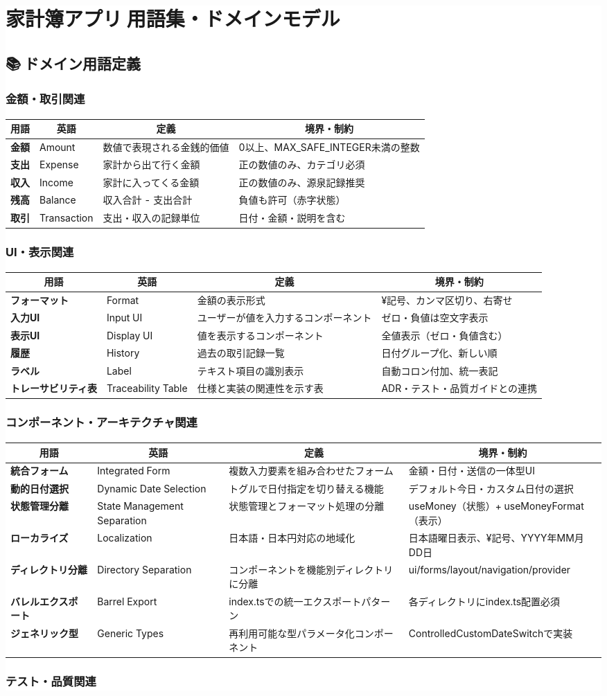 # 家計簿アプリ 用語集・ドメインモデル

## 📚 ドメイン用語定義

### 金額・取引関連

| 用語     | 英語        | 定義                       | 境界・制約                        |
| -------- | ----------- | -------------------------- | --------------------------------- |
| **金額** | Amount      | 数値で表現される金銭的価値 | 0以上、MAX_SAFE_INTEGER未満の整数 |
| **支出** | Expense     | 家計から出て行く金額       | 正の数値のみ、カテゴリ必須        |
| **収入** | Income      | 家計に入ってくる金額       | 正の数値のみ、源泉記録推奨        |
| **残高** | Balance     | 収入合計 - 支出合計        | 負値も許可（赤字状態）            |
| **取引** | Transaction | 支出・収入の記録単位       | 日付・金額・説明を含む            |

### UI・表示関連

| 用語                   | 英語               | 定義                                 | 境界・制約                      |
| ---------------------- | ------------------ | ------------------------------------ | ------------------------------- |
| **フォーマット**       | Format             | 金額の表示形式                       | ¥記号、カンマ区切り、右寄せ     |
| **入力UI**             | Input UI           | ユーザーが値を入力するコンポーネント | ゼロ・負値は空文字表示          |
| **表示UI**             | Display UI         | 値を表示するコンポーネント           | 全値表示（ゼロ・負値含む）      |
| **履歴**               | History            | 過去の取引記録一覧                   | 日付グループ化、新しい順        |
| **ラベル**             | Label              | テキスト項目の識別表示               | 自動コロン付加、統一表記        |
| **トレーサビリティ表** | Traceability Table | 仕様と実装の関連性を示す表           | ADR・テスト・品質ガイドとの連携 |

### コンポーネント・アーキテクチャ関連

| 用語                 | 英語                        | 定義                                     | 境界・制約                               |
| -------------------- | --------------------------- | -------------------------------------------- | ---------------------------------------- |
| **統合フォーム**     | Integrated Form             | 複数入力要素を組み合わせたフォーム         | 金額・日付・送信の一体型UI               |
| **動的日付選択**     | Dynamic Date Selection      | トグルで日付指定を切り替える機能           | デフォルト今日・カスタム日付の選択       |
| **状態管理分離**     | State Management Separation | 状態管理とフォーマット処理の分離           | useMoney（状態）+ useMoneyFormat（表示） |
| **ローカライズ**       | Localization                | 日本語・日本円対応の地域化                 | 日本語曜日表示、¥記号、YYYY年MM月DD日    |
| **ディレクトリ分離** | Directory Separation        | コンポーネントを機能別ディレクトリに分離 | ui/forms/layout/navigation/provider     |
| **バレルエクスポート** | Barrel Export               | index.tsでの統一エクスポートパターン       | 各ディレクトリにindex.ts配置必須    |
| **ジェネリック型**     | Generic Types               | 再利用可能な型パラメータ化コンポーネント | ControlledCustomDateSwitchで実装      |

### テスト・品質関連
